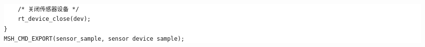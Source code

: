~~~~~~~~~~~~~~~~~~~~~~~~~~~~~~~~~~~~~~~~~~~~~~~~~~~~~~~~~~~~~~~~~~~~~~~~~~~~~~~~
    /* 关闭传感器设备 */
    rt_device_close(dev);
}
MSH_CMD_EXPORT(sensor_sample, sensor device sample);
~~~~~~~~~~~~~~~~~~~~~~~~~~~~~~~~~~~~~~~~~~~~~~~~~~~~~~~~~~~~~~~~~~~~~~~~~~~~~~~~
